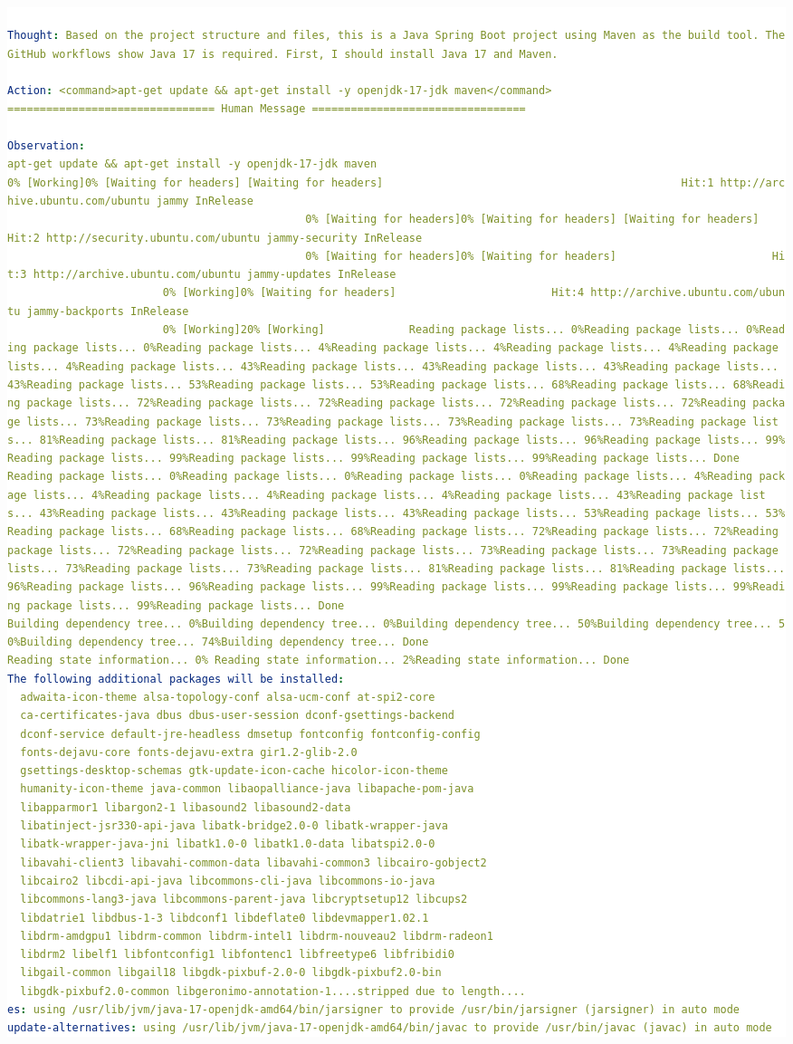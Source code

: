 ```yaml

Thought: Based on the project structure and files, this is a Java Spring Boot project using Maven as the build tool. The GitHub workflows show Java 17 is required. First, I should install Java 17 and Maven.

Action: <command>apt-get update && apt-get install -y openjdk-17-jdk maven</command>
================================ Human Message =================================

Observation:
apt-get update && apt-get install -y openjdk-17-jdk maven
0% [Working]0% [Waiting for headers] [Waiting for headers]                                              Hit:1 http://archive.ubuntu.com/ubuntu jammy InRelease
                                              0% [Waiting for headers]0% [Waiting for headers] [Waiting for headers]                                              Hit:2 http://security.ubuntu.com/ubuntu jammy-security InRelease
                                              0% [Waiting for headers]0% [Waiting for headers]                        Hit:3 http://archive.ubuntu.com/ubuntu jammy-updates InRelease
                        0% [Working]0% [Waiting for headers]                        Hit:4 http://archive.ubuntu.com/ubuntu jammy-backports InRelease
                        0% [Working]20% [Working]             Reading package lists... 0%Reading package lists... 0%Reading package lists... 0%Reading package lists... 4%Reading package lists... 4%Reading package lists... 4%Reading package lists... 4%Reading package lists... 43%Reading package lists... 43%Reading package lists... 43%Reading package lists... 43%Reading package lists... 53%Reading package lists... 53%Reading package lists... 68%Reading package lists... 68%Reading package lists... 72%Reading package lists... 72%Reading package lists... 72%Reading package lists... 72%Reading package lists... 73%Reading package lists... 73%Reading package lists... 73%Reading package lists... 73%Reading package lists... 81%Reading package lists... 81%Reading package lists... 96%Reading package lists... 96%Reading package lists... 99%Reading package lists... 99%Reading package lists... 99%Reading package lists... 99%Reading package lists... Done
Reading package lists... 0%Reading package lists... 0%Reading package lists... 0%Reading package lists... 4%Reading package lists... 4%Reading package lists... 4%Reading package lists... 4%Reading package lists... 43%Reading package lists... 43%Reading package lists... 43%Reading package lists... 43%Reading package lists... 53%Reading package lists... 53%Reading package lists... 68%Reading package lists... 68%Reading package lists... 72%Reading package lists... 72%Reading package lists... 72%Reading package lists... 72%Reading package lists... 73%Reading package lists... 73%Reading package lists... 73%Reading package lists... 73%Reading package lists... 81%Reading package lists... 81%Reading package lists... 96%Reading package lists... 96%Reading package lists... 99%Reading package lists... 99%Reading package lists... 99%Reading package lists... 99%Reading package lists... Done
Building dependency tree... 0%Building dependency tree... 0%Building dependency tree... 50%Building dependency tree... 50%Building dependency tree... 74%Building dependency tree... Done
Reading state information... 0% Reading state information... 2%Reading state information... Done
The following additional packages will be installed:
  adwaita-icon-theme alsa-topology-conf alsa-ucm-conf at-spi2-core
  ca-certificates-java dbus dbus-user-session dconf-gsettings-backend
  dconf-service default-jre-headless dmsetup fontconfig fontconfig-config
  fonts-dejavu-core fonts-dejavu-extra gir1.2-glib-2.0
  gsettings-desktop-schemas gtk-update-icon-cache hicolor-icon-theme
  humanity-icon-theme java-common libaopalliance-java libapache-pom-java
  libapparmor1 libargon2-1 libasound2 libasound2-data
  libatinject-jsr330-api-java libatk-bridge2.0-0 libatk-wrapper-java
  libatk-wrapper-java-jni libatk1.0-0 libatk1.0-data libatspi2.0-0
  libavahi-client3 libavahi-common-data libavahi-common3 libcairo-gobject2
  libcairo2 libcdi-api-java libcommons-cli-java libcommons-io-java
  libcommons-lang3-java libcommons-parent-java libcryptsetup12 libcups2
  libdatrie1 libdbus-1-3 libdconf1 libdeflate0 libdevmapper1.02.1
  libdrm-amdgpu1 libdrm-common libdrm-intel1 libdrm-nouveau2 libdrm-radeon1
  libdrm2 libelf1 libfontconfig1 libfontenc1 libfreetype6 libfribidi0
  libgail-common libgail18 libgdk-pixbuf-2.0-0 libgdk-pixbuf2.0-bin
  libgdk-pixbuf2.0-common libgeronimo-annotation-1....stripped due to length....
es: using /usr/lib/jvm/java-17-openjdk-amd64/bin/jarsigner to provide /usr/bin/jarsigner (jarsigner) in auto mode
update-alternatives: using /usr/lib/jvm/java-17-openjdk-amd64/bin/javac to provide /usr/bin/javac (javac) in auto mode
```